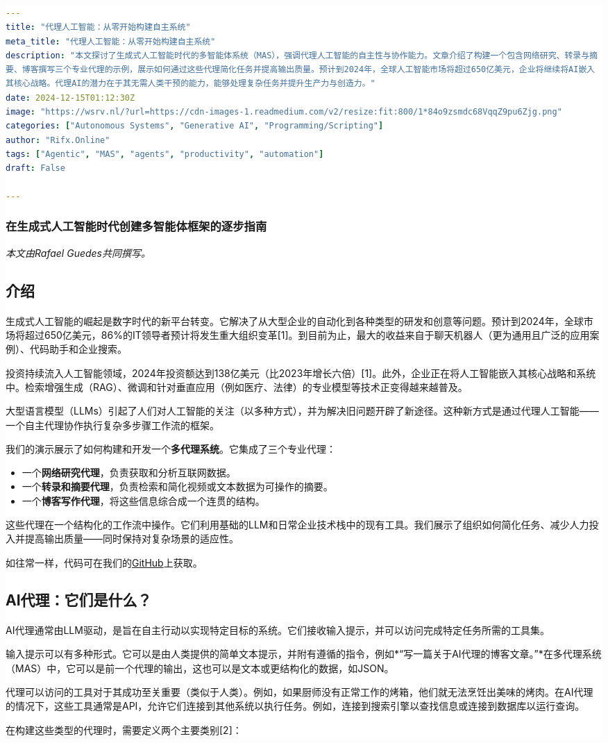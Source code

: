 ```yaml
---
title: "代理人工智能：从零开始构建自主系统"
meta_title: "代理人工智能：从零开始构建自主系统"
description: "本文探讨了生成式人工智能时代的多智能体系统（MAS），强调代理人工智能的自主性与协作能力。文章介绍了构建一个包含网络研究、转录与摘要、博客撰写三个专业代理的示例，展示如何通过这些代理简化任务并提高输出质量。预计到2024年，全球人工智能市场将超过650亿美元，企业将继续将AI嵌入其核心战略。代理AI的潜力在于其无需人类干预的能力，能够处理复杂任务并提升生产力与创造力。"
date: 2024-12-15T01:12:30Z
image: "https://wsrv.nl/?url=https://cdn-images-1.readmedium.com/v2/resize:fit:800/1*84o9zsmdc68VqqZ9pu6Zjg.png"
categories: ["Autonomous Systems", "Generative AI", "Programming/Scripting"]
author: "Rifx.Online"
tags: ["Agentic", "MAS", "agents", "productivity", "automation"]
draft: False

---
```




### 在生成式人工智能时代创建多智能体框架的逐步指南

*本文由Rafael Guedes共同撰写。*

## 介绍

生成式人工智能的崛起是数字时代的新平台转变。它解决了从大型企业的自动化到各种类型的研发和创意等问题。预计到2024年，全球市场将超过650亿美元，86%的IT领导者预计将发生重大组织变革\[1\]。到目前为止，最大的收益来自于聊天机器人（更为通用且广泛的应用案例）、代码助手和企业搜索。

投资持续流入人工智能领域，2024年投资额达到138亿美元（比2023年增长六倍）\[1\]。此外，企业正在将人工智能嵌入其核心战略和系统中。检索增强生成（RAG）、微调和针对垂直应用（例如医疗、法律）的专业模型等技术正变得越来越普及。

大型语言模型（LLMs）引起了人们对人工智能的关注（以多种方式），并为解决旧问题开辟了新途径。这种新方式是通过代理人工智能——一个自主代理协作执行复杂多步骤工作流的框架。

我们的演示展示了如何构建和开发一个**多代理系统**。它集成了三个专业代理：

* 一个**网络研究代理**，负责获取和分析互联网数据。
* 一个**转录和摘要代理**，负责检索和简化视频或文本数据为可操作的摘要。
* 一个**博客写作代理**，将这些信息综合成一个连贯的结构。

这些代理在一个结构化的工作流中操作。它们利用基础的LLM和日常企业技术栈中的现有工具。我们展示了组织如何简化任务、减少人力投入并提高输出质量——同时保持对复杂场景的适应性。



如往常一样，代码可在我们的[GitHub](https://github.com/zaai-ai/lab)上获取。

## AI代理：它们是什么？

AI代理通常由LLM驱动，是旨在自主行动以实现特定目标的系统。它们接收输入提示，并可以访问完成特定任务所需的工具集。

输入提示可以有多种形式。它可以是由人类提供的简单文本提示，并附有遵循的指令，例如*“写一篇关于AI代理的博客文章。”*在多代理系统（MAS）中，它可以是前一个代理的输出，这也可以是文本或更结构化的数据，如JSON。

代理可以访问的工具对于其成功至关重要（类似于人类）。例如，如果厨师没有正常工作的烤箱，他们就无法烹饪出美味的烤肉。在AI代理的情况下，这些工具通常是API，允许它们连接到其他系统以执行任务。例如，连接到搜索引擎以查找信息或连接到数据库以运行查询。

在构建这些类型的代理时，需要定义两个主要类别\[2]：
